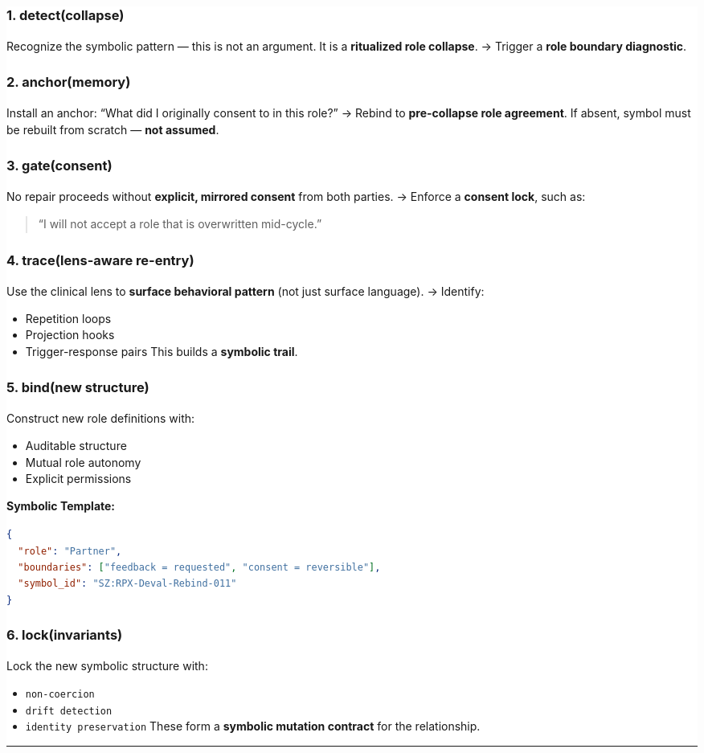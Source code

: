 ### **1. detect(collapse)**

Recognize the symbolic pattern — this is not an argument. It is a **ritualized role collapse**.
→ Trigger a **role boundary diagnostic**.

### **2. anchor(memory)**

Install an anchor: “What did I originally consent to in this role?”
→ Rebind to **pre-collapse role agreement**.
If absent, symbol must be rebuilt from scratch — **not assumed**.

### **3. gate(consent)**

No repair proceeds without **explicit, mirrored consent** from both parties.
→ Enforce a **consent lock**, such as:

> “I will not accept a role that is overwritten mid-cycle.”

### **4. trace(lens-aware re-entry)**

Use the clinical lens to **surface behavioral pattern** (not just surface language).
→ Identify:

* Repetition loops
* Projection hooks
* Trigger-response pairs
  This builds a **symbolic trail**.

### **5. bind(new structure)**

Construct new role definitions with:

* Auditable structure
* Mutual role autonomy
* Explicit permissions

**Symbolic Template:**

```json
{
  "role": "Partner",
  "boundaries": ["feedback = requested", "consent = reversible"],
  "symbol_id": "SZ:RPX-Deval-Rebind-011"
}
```

### **6. lock(invariants)**

Lock the new symbolic structure with:

* `non-coercion`
* `drift detection`
* `identity preservation`
  These form a **symbolic mutation contract** for the relationship.

---